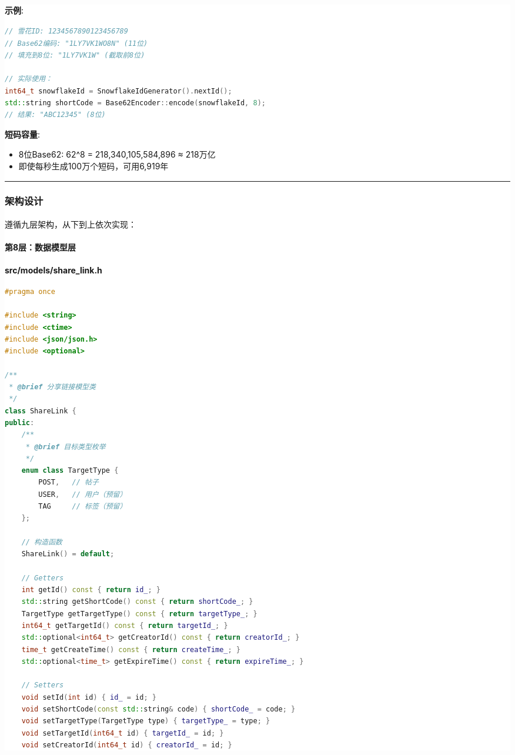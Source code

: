 **示例**:
```cpp
// 雪花ID: 1234567890123456789
// Base62编码: "1LY7VK1WO8N" (11位)
// 填充到8位: "1LY7VK1W" (截取前8位)

// 实际使用：
int64_t snowflakeId = SnowflakeIdGenerator().nextId();
std::string shortCode = Base62Encoder::encode(snowflakeId, 8);
// 结果: "ABC12345" (8位)
```

**短码容量**:
- 8位Base62: 62^8 = 218,340,105,584,896 ≈ 218万亿
- 即使每秒生成100万个短码，可用6,919年

---

### 架构设计

遵循九层架构，从下到上依次实现：

#### 第8层：数据模型层

**src/models/share_link.h**

```cpp
#pragma once

#include <string>
#include <ctime>
#include <json/json.h>
#include <optional>

/**
 * @brief 分享链接模型类
 */
class ShareLink {
public:
    /**
     * @brief 目标类型枚举
     */
    enum class TargetType {
        POST,   // 帖子
        USER,   // 用户（预留）
        TAG     // 标签（预留）
    };

    // 构造函数
    ShareLink() = default;

    // Getters
    int getId() const { return id_; }
    std::string getShortCode() const { return shortCode_; }
    TargetType getTargetType() const { return targetType_; }
    int64_t getTargetId() const { return targetId_; }
    std::optional<int64_t> getCreatorId() const { return creatorId_; }
    time_t getCreateTime() const { return createTime_; }
    std::optional<time_t> getExpireTime() const { return expireTime_; }

    // Setters
    void setId(int id) { id_ = id; }
    void setShortCode(const std::string& code) { shortCode_ = code; }
    void setTargetType(TargetType type) { targetType_ = type; }
    void setTargetId(int64_t id) { targetId_ = id; }
    void setCreatorId(int64_t id) { creatorId_ = id; }
```